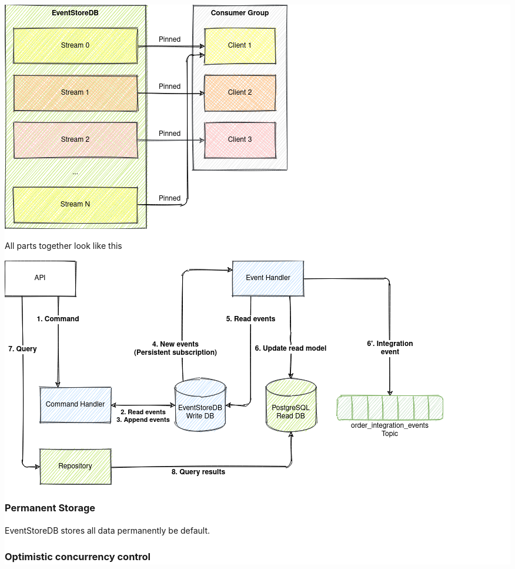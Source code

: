 ![EvenStoreDB persistent subscriptions](img/eventstoredb-persistent-subscription.png)

All parts together look like this

![EvenStoreDB event store](img/eventstoredb-event-store.png)

### <a name="205928bf89c3012be2e11d1e5e7ad01f"></a>Permanent Storage

EventStoreDB stores all data permanently be default.

### <a name="6eec4db0e612f3a70dab7d96c463e8f6"></a>Optimistic concurrency control
